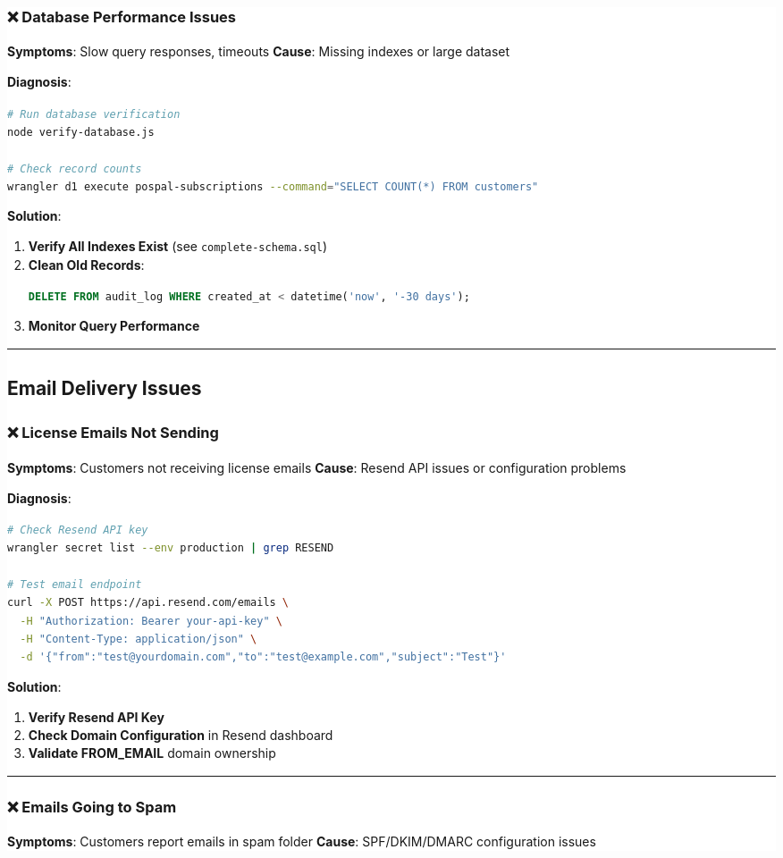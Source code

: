 ### ❌ Database Performance Issues

**Symptoms**: Slow query responses, timeouts
**Cause**: Missing indexes or large dataset

**Diagnosis**:
```bash
# Run database verification
node verify-database.js

# Check record counts
wrangler d1 execute pospal-subscriptions --command="SELECT COUNT(*) FROM customers"
```

**Solution**:
1. **Verify All Indexes Exist** (see `complete-schema.sql`)
2. **Clean Old Records**:
   ```sql
   DELETE FROM audit_log WHERE created_at < datetime('now', '-30 days');
   ```
3. **Monitor Query Performance**

---

## Email Delivery Issues

### ❌ License Emails Not Sending

**Symptoms**: Customers not receiving license emails
**Cause**: Resend API issues or configuration problems

**Diagnosis**:
```bash
# Check Resend API key
wrangler secret list --env production | grep RESEND

# Test email endpoint
curl -X POST https://api.resend.com/emails \
  -H "Authorization: Bearer your-api-key" \
  -H "Content-Type: application/json" \
  -d '{"from":"test@yourdomain.com","to":"test@example.com","subject":"Test"}'
```

**Solution**:
1. **Verify Resend API Key**
2. **Check Domain Configuration** in Resend dashboard
3. **Validate FROM_EMAIL** domain ownership

---

### ❌ Emails Going to Spam

**Symptoms**: Customers report emails in spam folder
**Cause**: SPF/DKIM/DMARC configuration issues
